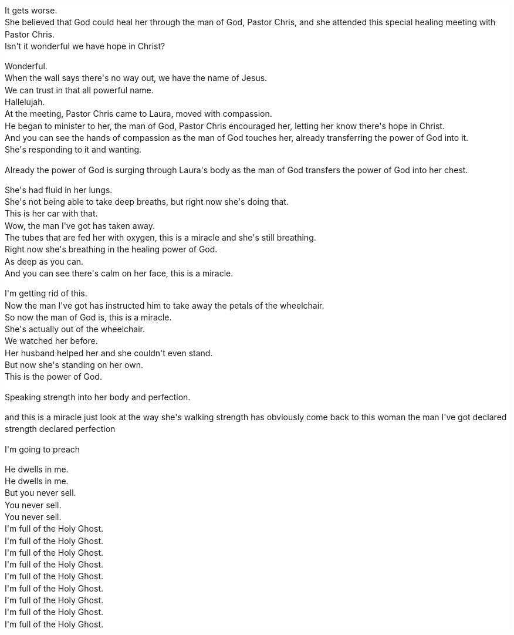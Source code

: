 It gets worse.  
She believed that God could heal her through the man of God, Pastor Chris, and she attended this special healing meeting with Pastor Chris.  
Isn't it wonderful we have hope in Christ?  


  
Wonderful.  
 When the wall says there's no way out, we have the name of Jesus.  
We can trust in that all powerful name.  
Hallelujah.  
At the meeting, Pastor Chris came to Laura, moved with compassion.  
He began to minister to her, the man of God, Pastor Chris encouraged her, letting her know there's hope in Christ.  
 And you can see the hands of compassion as the man of God touches her, already transferring the power of God into it.  
She's responding to it and wanting.  


  
Already the power of God is surging through Laura's body as the man of God transfers the power of God into her chest.  


  
 She's had fluid in her lungs.  
She's not being able to take deep breaths, but right now she's doing that.  
This is her car with that.  
 Wow, the man I've got has taken away.  
The tubes that are fed her with oxygen, this is a miracle and she's still breathing.  
Right now she's breathing in the healing power of God.  
As deep as you can.  
And you can see there's calm on her face, this is a miracle.  


  
 I'm getting rid of this.  
Now the man I've got has instructed him to take away the petals of the wheelchair.  
So now the man of God is, this is a miracle.  
She's actually out of the wheelchair.  
We watched her before.  
Her husband helped her and she couldn't even stand.  
But now she's standing on her own.  
This is the power of God.  


  
 Speaking strength into her body and perfection.  


  
 and this is a miracle just look at the way she's walking strength has obviously come back to this woman the man I've got declared strength declared perfection  


  
 I'm going to preach  


  
 He dwells in me.  
He dwells in me.  
But you never sell.  
You never sell.  
You never sell.  
I'm full of the Holy Ghost.  
I'm full of the Holy Ghost.  
I'm full of the Holy Ghost.  
I'm full of the Holy Ghost.  
I'm full of the Holy Ghost.  
I'm full of the Holy Ghost.  
I'm full of the Holy Ghost.  
I'm full of the Holy Ghost.  
I'm full of the Holy Ghost.  
